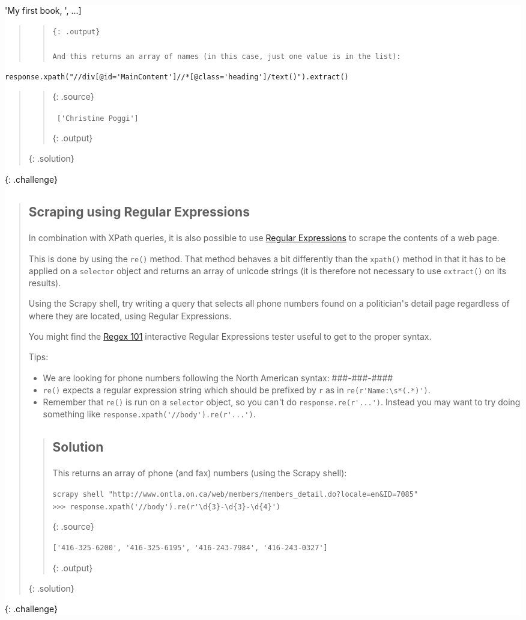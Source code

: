  'My first book, ',
 ...]
> > ~~~
> > {: .output}
> >
> > And this returns an array of names (in this case, just one value is in the list):
> >
~~~
response.xpath("//div[@id='MainContent']//*[@class='heading']/text()").extract()
~~~
> > {: .source}
> >
> > ~~~
> >  ['Christine Poggi']
> > ~~~
> > {: .output}
> >
> {: .solution}
>
{: .challenge}

> ## Scraping using Regular Expressions
> In combination with XPath queries, it is also possible to use [Regular Expressions](https://en.wikipedia.org/wiki/Regular_expression)
> to scrape the contents of a web page.
>
> This is done by using the `re()` method. That method behaves a bit differently
> than the `xpath()` method in that it has to be applied on a `selector` object
> and returns an array of unicode strings (it is therefore not necessary to
> use `extract()` on its results).
>
> Using the Scrapy shell, try writing a query that selects all phone numbers found on
> a politician's detail page regardless of where they are located, using Regular Expressions.
>
> You might find the [Regex 101](https://regex101.com/) interactive Regular Expressions
> tester useful to get to the proper syntax.
>
> Tips:
>
> * We are looking for phone numbers following the North American syntax: ###-###-####
> * `re()` expects a regular expression string which should be prefixed by `r` as in `re(r'Name:\s*(.*)')`.
> * Remember that `re()` is run on a `selector` object, so you can't do `response.re(r'...')`. Instead you may
>   want to try doing something like `response.xpath('//body').re(r'...')`.
>
> > ## Solution
> >
> > This returns an array of phone (and fax) numbers (using the Scrapy shell):
> >
> > ~~~
> > scrapy shell "http://www.ontla.on.ca/web/members/members_detail.do?locale=en&ID=7085"
> > >>> response.xpath('//body').re(r'\d{3}-\d{3}-\d{4}')
> > ~~~
> > {: .source}
> >
> > ~~~
> > ['416-325-6200', '416-325-6195', '416-243-7984', '416-243-0327']
> > ~~~
> > {: .output}
> >
> {: .solution}
>
{: .challenge}
